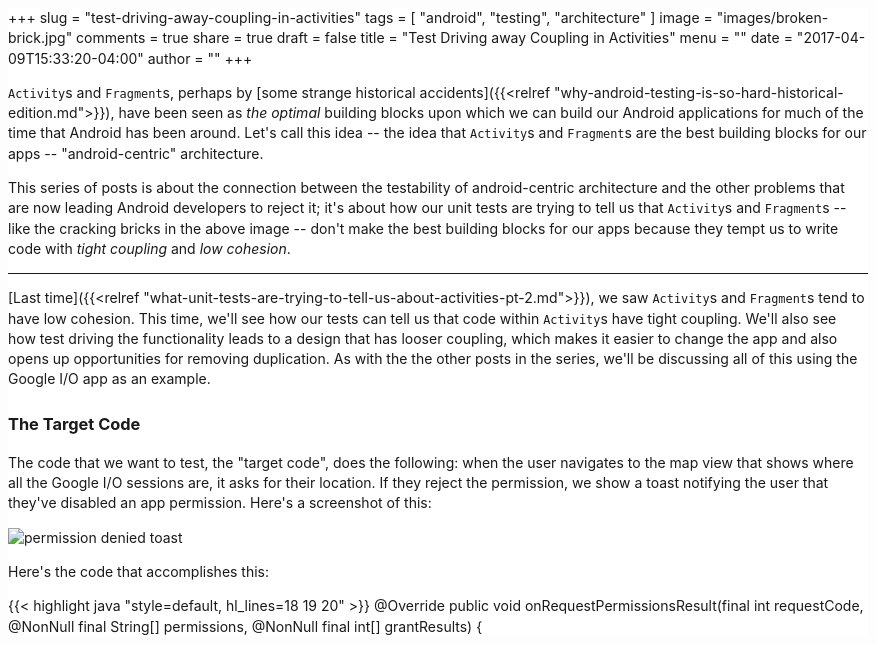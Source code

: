 +++
slug = "test-driving-away-coupling-in-activities"
tags = [
  "android",
  "testing",
  "architecture"
]
image = "images/broken-brick.jpg"
comments = true
share = true
draft = false
title = "Test Driving away Coupling in Activities"
menu = ""
date = "2017-04-09T15:33:20-04:00"
author = ""
+++

`Activity`s and `Fragment`s, perhaps by [some strange historical accidents]({{<relref "why-android-testing-is-so-hard-historical-edition.md">}}), have been seen as *the optimal* building blocks upon which we can build our Android applications for much of the time that Android has been around. Let's call this idea -- the idea that `Activity`s and `Fragment`s are the best building blocks for our apps -- "android-centric" architecture.

This series of posts is about the connection between the testability of android-centric architecture and the other problems that are now leading Android developers to reject it; it's about how our unit tests are trying to tell us that `Activity`s and `Fragment`s -- like the cracking bricks in the above image -- don't make the best building blocks for our apps because they tempt us to write code with *tight coupling* and *low cohesion*.

---

[Last time]({{<relref "what-unit-tests-are-trying-to-tell-us-about-activities-pt-2.md">}}), we saw `Activity`s and `Fragment`s tend to have low cohesion. This time, we'll see how our tests can tell us that code within `Activity`s have tight coupling. We'll also see how test driving the functionality leads to a design that has looser coupling, which makes it easier to change the app and also opens up opportunities for removing duplication. As with the the other posts in the series, we'll be discussing all of this using the Google I/O app as an example.

### The Target Code

The code that we want to test, the "target code", does the following: when the user navigates to the map view that shows where all the Google I/O sessions are, it asks for their location. If they reject the permission, we show a toast notifying the user that they've disabled an app permission. Here's a screenshot of this:

![permission denied toast](/images/permission-denied-toast.png)

Here's the code that accomplishes this:

{{< highlight java "style=default, hl_lines=18 19 20" >}}
@Override
public void onRequestPermissionsResult(final int requestCode,
        @NonNull final String[] permissions,
        @NonNull final int[] grantResults) {
